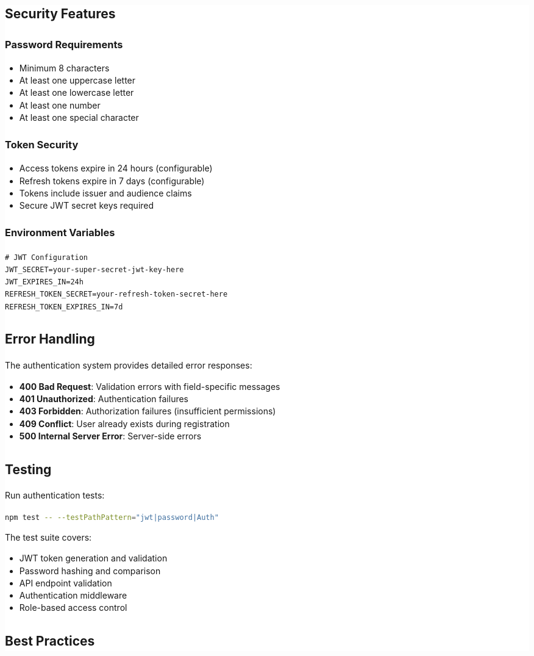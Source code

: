 ## Security Features

### Password Requirements
- Minimum 8 characters
- At least one uppercase letter
- At least one lowercase letter
- At least one number
- At least one special character

### Token Security
- Access tokens expire in 24 hours (configurable)
- Refresh tokens expire in 7 days (configurable)
- Tokens include issuer and audience claims
- Secure JWT secret keys required

### Environment Variables

```env
# JWT Configuration
JWT_SECRET=your-super-secret-jwt-key-here
JWT_EXPIRES_IN=24h
REFRESH_TOKEN_SECRET=your-refresh-token-secret-here
REFRESH_TOKEN_EXPIRES_IN=7d
```

## Error Handling

The authentication system provides detailed error responses:

- **400 Bad Request**: Validation errors with field-specific messages
- **401 Unauthorized**: Authentication failures
- **403 Forbidden**: Authorization failures (insufficient permissions)
- **409 Conflict**: User already exists during registration
- **500 Internal Server Error**: Server-side errors

## Testing

Run authentication tests:

```bash
npm test -- --testPathPattern="jwt|password|Auth"
```

The test suite covers:
- JWT token generation and validation
- Password hashing and comparison
- API endpoint validation
- Authentication middleware
- Role-based access control

## Best Practices
